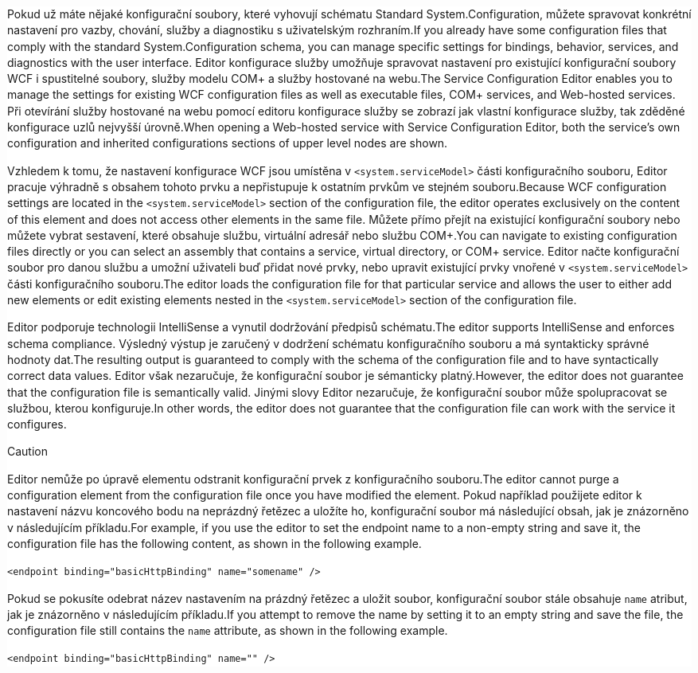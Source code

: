 <span data-ttu-id="147b7-110">Pokud už máte nějaké konfigurační soubory, které vyhovují schématu Standard System.Configuration, můžete spravovat konkrétní nastavení pro vazby, chování, služby a diagnostiku s uživatelským rozhraním.</span><span class="sxs-lookup"><span data-stu-id="147b7-110">If you already have some configuration files that comply with the standard System.Configuration schema, you can manage specific settings for bindings, behavior, services, and diagnostics with the user interface.</span></span> <span data-ttu-id="147b7-111">Editor konfigurace služby umožňuje spravovat nastavení pro existující konfigurační soubory WCF i spustitelné soubory, služby modelu COM+ a služby hostované na webu.</span><span class="sxs-lookup"><span data-stu-id="147b7-111">The Service Configuration Editor enables you to manage the settings for existing WCF configuration files as well as executable files, COM+ services, and Web-hosted services.</span></span> <span data-ttu-id="147b7-112">Při otevírání služby hostované na webu pomocí editoru konfigurace služby se zobrazí jak vlastní konfigurace služby, tak zděděné konfigurace uzlů nejvyšší úrovně.</span><span class="sxs-lookup"><span data-stu-id="147b7-112">When opening a Web-hosted service with Service Configuration Editor, both the service’s own configuration and inherited configurations sections of upper level nodes are shown.</span></span>

<span data-ttu-id="147b7-113">Vzhledem k tomu, že nastavení konfigurace WCF jsou umístěna v `<system.serviceModel>` části konfiguračního souboru, Editor pracuje výhradně s obsahem tohoto prvku a nepřistupuje k ostatním prvkům ve stejném souboru.</span><span class="sxs-lookup"><span data-stu-id="147b7-113">Because WCF configuration settings are located in the `<system.serviceModel>` section of the configuration file, the editor operates exclusively on the content of this element and does not access other elements in the same file.</span></span> <span data-ttu-id="147b7-114">Můžete přímo přejít na existující konfigurační soubory nebo můžete vybrat sestavení, které obsahuje službu, virtuální adresář nebo službu COM+.</span><span class="sxs-lookup"><span data-stu-id="147b7-114">You can navigate to existing configuration files directly or you can select an assembly that contains a service, virtual directory, or COM+ service.</span></span> <span data-ttu-id="147b7-115">Editor načte konfigurační soubor pro danou službu a umožní uživateli buď přidat nové prvky, nebo upravit existující prvky vnořené v `<system.serviceModel>` části konfiguračního souboru.</span><span class="sxs-lookup"><span data-stu-id="147b7-115">The editor loads the configuration file for that particular service and allows the user to either add new elements or edit existing elements nested in the `<system.serviceModel>` section of the configuration file.</span></span>

<span data-ttu-id="147b7-116">Editor podporuje technologii IntelliSense a vynutil dodržování předpisů schématu.</span><span class="sxs-lookup"><span data-stu-id="147b7-116">The editor supports IntelliSense and enforces schema compliance.</span></span> <span data-ttu-id="147b7-117">Výsledný výstup je zaručený v dodržení schématu konfiguračního souboru a má syntakticky správné hodnoty dat.</span><span class="sxs-lookup"><span data-stu-id="147b7-117">The resulting output is guaranteed to comply with the schema of the configuration file and to have syntactically correct data values.</span></span> <span data-ttu-id="147b7-118">Editor však nezaručuje, že konfigurační soubor je sémanticky platný.</span><span class="sxs-lookup"><span data-stu-id="147b7-118">However, the editor does not guarantee that the configuration file is semantically valid.</span></span> <span data-ttu-id="147b7-119">Jinými slovy Editor nezaručuje, že konfigurační soubor může spolupracovat se službou, kterou konfiguruje.</span><span class="sxs-lookup"><span data-stu-id="147b7-119">In other words, the editor does not guarantee that the configuration file can work with the service it configures.</span></span>

> [!CAUTION]
> <span data-ttu-id="147b7-120">Editor nemůže po úpravě elementu odstranit konfigurační prvek z konfiguračního souboru.</span><span class="sxs-lookup"><span data-stu-id="147b7-120">The editor cannot purge a configuration element from the configuration file once you have modified the element.</span></span> <span data-ttu-id="147b7-121">Pokud například použijete editor k nastavení názvu koncového bodu na neprázdný řetězec a uložíte ho, konfigurační soubor má následující obsah, jak je znázorněno v následujícím příkladu.</span><span class="sxs-lookup"><span data-stu-id="147b7-121">For example, if you use the editor to set the endpoint name to a non-empty string and save it, the configuration file has the following content, as shown in the following example.</span></span>
>
> `<endpoint binding="basicHttpBinding" name="somename" />`
>
> <span data-ttu-id="147b7-122">Pokud se pokusíte odebrat název nastavením na prázdný řetězec a uložit soubor, konfigurační soubor stále obsahuje `name` atribut, jak je znázorněno v následujícím příkladu.</span><span class="sxs-lookup"><span data-stu-id="147b7-122">If you attempt to remove the name by setting it to an empty string and save the file, the configuration file still contains the `name` attribute, as shown in the following example.</span></span>
>
> `<endpoint binding="basicHttpBinding" name="" />`
>